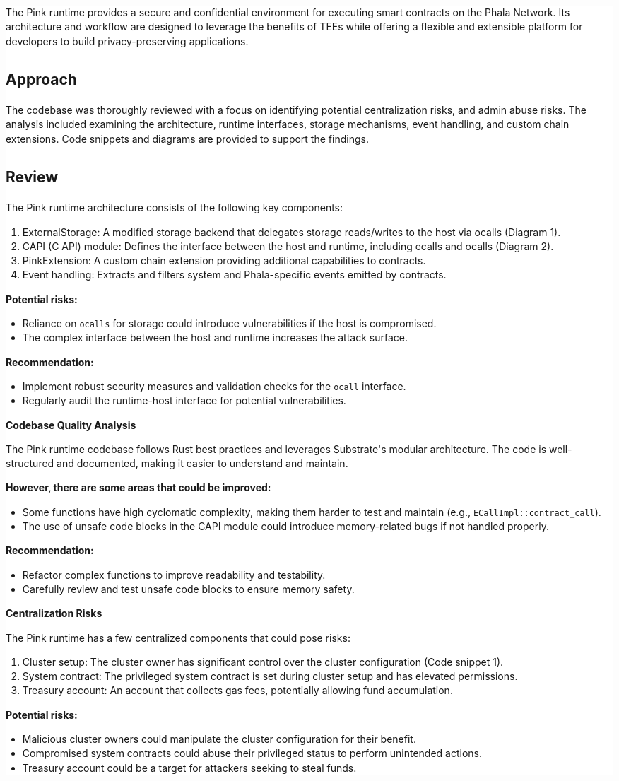 The Pink runtime provides a secure and confidential environment for executing smart contracts on the Phala Network. Its architecture and workflow are designed to leverage the benefits of TEEs while offering a flexible and extensible platform for developers to build privacy-preserving applications.

**Approach**
---------
The codebase was thoroughly reviewed with a focus on identifying potential centralization risks, and admin abuse risks. The analysis included examining the architecture, runtime interfaces, storage mechanisms, event handling, and custom chain extensions. Code snippets and diagrams are provided to support the findings.

**Review**
------

The Pink runtime architecture consists of the following key components:

1. ExternalStorage: A modified storage backend that delegates storage reads/writes to the host via ocalls (Diagram 1).
2. CAPI (C API) module: Defines the interface between the host and runtime, including ecalls and ocalls (Diagram 2).
3. PinkExtension: A custom chain extension providing additional capabilities to contracts.
4. Event handling: Extracts and filters system and Phala-specific events emitted by contracts.

**Potential risks:**
- Reliance on `ocalls` for storage could introduce vulnerabilities if the host is compromised.
- The complex interface between the host and runtime increases the attack surface.

**Recommendation:**
- Implement robust security measures and validation checks for the `ocall` interface.
- Regularly audit the runtime-host interface for potential vulnerabilities.

**Codebase Quality Analysis**

The Pink runtime codebase follows Rust best practices and leverages Substrate's modular architecture. The code is well-structured and documented, making it easier to understand and maintain.

**However, there are some areas that could be improved:**
- Some functions have high cyclomatic complexity, making them harder to test and maintain (e.g., `ECallImpl::contract_call`).
- The use of unsafe code blocks in the CAPI module could introduce memory-related bugs if not handled properly.

**Recommendation:**
- Refactor complex functions to improve readability and testability.
- Carefully review and test unsafe code blocks to ensure memory safety.

**Centralization Risks**

The Pink runtime has a few centralized components that could pose risks:

1. Cluster setup: The cluster owner has significant control over the cluster configuration (Code snippet 1).
2. System contract: The privileged system contract is set during cluster setup and has elevated permissions.
3. Treasury account: An account that collects gas fees, potentially allowing fund accumulation.

**Potential risks:**
- Malicious cluster owners could manipulate the cluster configuration for their benefit.
- Compromised system contracts could abuse their privileged status to perform unintended actions.
- Treasury account could be a target for attackers seeking to steal funds.
